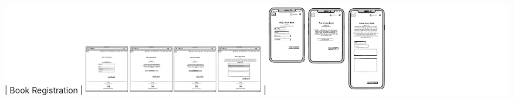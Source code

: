 | Book Registration | <img src="./docs/ux/ux_desktop_new_book.png" alt="ux_desktop_new_book" width="300"/> | <img src="./docs/ux/ux_mobile_new_book.png" alt="ux_mobile_new_book" width="200"/>